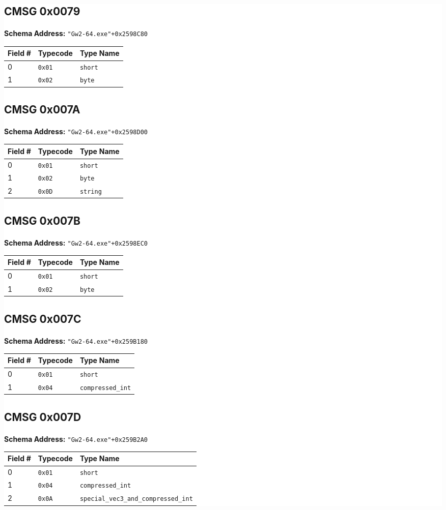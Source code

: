 ## CMSG 0x0079

**Schema Address:** `"Gw2-64.exe"+0x2598C80`

| Field # | Typecode | Type Name |
| :--- | :--- | :--- |
| 0 | `0x01` | `short` |
| 1 | `0x02` | `byte` |

## CMSG 0x007A

**Schema Address:** `"Gw2-64.exe"+0x2598D00`

| Field # | Typecode | Type Name |
| :--- | :--- | :--- |
| 0 | `0x01` | `short` |
| 1 | `0x02` | `byte` |
| 2 | `0x0D` | `string` |

## CMSG 0x007B

**Schema Address:** `"Gw2-64.exe"+0x2598EC0`

| Field # | Typecode | Type Name |
| :--- | :--- | :--- |
| 0 | `0x01` | `short` |
| 1 | `0x02` | `byte` |

## CMSG 0x007C

**Schema Address:** `"Gw2-64.exe"+0x259B180`

| Field # | Typecode | Type Name |
| :--- | :--- | :--- |
| 0 | `0x01` | `short` |
| 1 | `0x04` | `compressed_int` |

## CMSG 0x007D

**Schema Address:** `"Gw2-64.exe"+0x259B2A0`

| Field # | Typecode | Type Name |
| :--- | :--- | :--- |
| 0 | `0x01` | `short` |
| 1 | `0x04` | `compressed_int` |
| 2 | `0x0A` | `special_vec3_and_compressed_int` |
